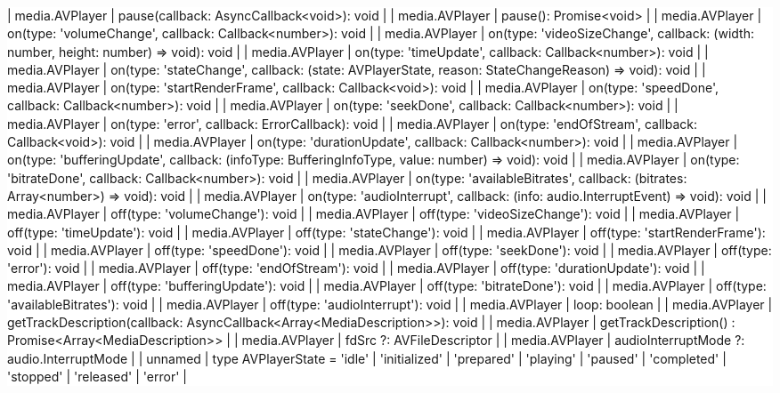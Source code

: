 | media.AVPlayer | pause(callback: AsyncCallback\<void>): void                  |
| media.AVPlayer | pause(): Promise\<void>                                      |
| media.AVPlayer | on(type: 'volumeChange', callback: Callback\<number>): void  |
| media.AVPlayer | on(type: 'videoSizeChange', callback: (width: number, height: number) => void): void |
| media.AVPlayer | on(type: 'timeUpdate', callback: Callback\<number>): void    |
| media.AVPlayer | on(type: 'stateChange', callback: (state: AVPlayerState, reason: StateChangeReason) => void): void |
| media.AVPlayer | on(type: 'startRenderFrame', callback: Callback\<void>): void |
| media.AVPlayer | on(type: 'speedDone', callback: Callback\<number>): void     |
| media.AVPlayer | on(type: 'seekDone', callback: Callback\<number>): void      |
| media.AVPlayer | on(type: 'error', callback: ErrorCallback): void             |
| media.AVPlayer | on(type: 'endOfStream', callback: Callback\<void>): void     |
| media.AVPlayer | on(type: 'durationUpdate', callback: Callback\<number>): void |
| media.AVPlayer | on(type: 'bufferingUpdate', callback: (infoType: BufferingInfoType, value: number) => void): void |
| media.AVPlayer | on(type: 'bitrateDone', callback: Callback\<number>): void   |
| media.AVPlayer | on(type: 'availableBitrates', callback: (bitrates: Array\<number>) => void): void |
| media.AVPlayer | on(type: 'audioInterrupt', callback: (info: audio.InterruptEvent) => void): void |
| media.AVPlayer | off(type: 'volumeChange'): void                              |
| media.AVPlayer | off(type: 'videoSizeChange'): void                           |
| media.AVPlayer | off(type: 'timeUpdate'): void                                |
| media.AVPlayer | off(type: 'stateChange'): void                               |
| media.AVPlayer | off(type: 'startRenderFrame'): void                          |
| media.AVPlayer | off(type: 'speedDone'): void                                 |
| media.AVPlayer | off(type: 'seekDone'): void                                  |
| media.AVPlayer | off(type: 'error'): void                                     |
| media.AVPlayer | off(type: 'endOfStream'): void                               |
| media.AVPlayer | off(type: 'durationUpdate'): void                            |
| media.AVPlayer | off(type: 'bufferingUpdate'): void                           |
| media.AVPlayer | off(type: 'bitrateDone'): void                               |
| media.AVPlayer | off(type: 'availableBitrates'): void                         |
| media.AVPlayer | off(type: 'audioInterrupt'): void                            |
| media.AVPlayer | loop: boolean                                                |
| media.AVPlayer | getTrackDescription(callback: AsyncCallback\<Array\<MediaDescription>>): void |
| media.AVPlayer | getTrackDescription() : Promise\<Array\<MediaDescription>>   |
| media.AVPlayer | fdSrc ?: AVFileDescriptor                                    |
| media.AVPlayer | audioInterruptMode ?: audio.InterruptMode                    |
| unnamed        | type AVPlayerState = 'idle' \| 'initialized' \| 'prepared' \| 'playing' \| 'paused' \| 'completed' \| 'stopped' \| 'released' \| 'error' |
